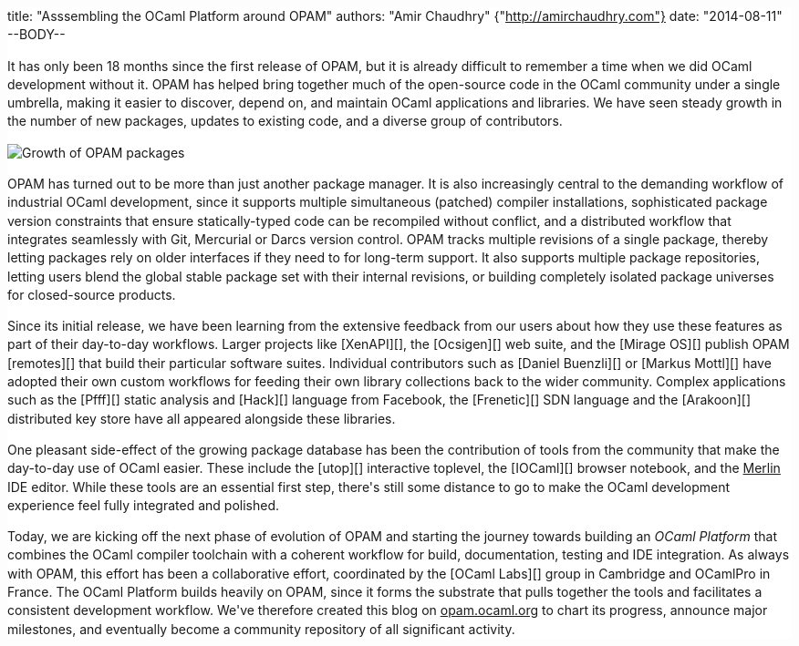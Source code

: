 title: "Asssembling the OCaml Platform around OPAM"
authors: "Amir Chaudhry" {"http://amirchaudhry.com"}
date: "2014-08-11"
--BODY--

It has only been 18 months since the first release of OPAM, but it is already
difficult to remember a time when we did OCaml development without it.  OPAM
has helped bring together much of the open-source code in the OCaml community
under a single umbrella, making it easier to discover, depend on, and maintain
OCaml applications and libraries.  We have seen steady growth in the number
of new packages, updates to existing code, and a diverse group of contributors.

![Growth of OPAM packages](/images/opam-package-growth.jpg)

OPAM has turned out to be more than just another package manager. It is also
increasingly central to the demanding workflow of industrial OCaml development,
since it supports multiple simultaneous (patched) compiler installations,
sophisticated package version constraints that ensure statically-typed code can
be recompiled without conflict, and a distributed workflow that integrates
seamlessly with Git, Mercurial or Darcs version control.  OPAM tracks multiple
revisions of a single package, thereby letting packages rely on older
interfaces if they need to for long-term support. It also supports multiple
package repositories, letting users blend the global stable package set with
their internal revisions, or building completely isolated package universes for
closed-source products.

Since its initial release, we have been learning from the extensive feedback
from our users about how they use these features as part of their day-to-day
workflows.  Larger projects like [XenAPI][], the [Ocsigen][] web suite, and the
[Mirage OS][] publish OPAM [remotes][] that build their particular software
suites.  Individual contributors such as [Daniel Buenzli][] or [Markus Mottl][]
have adopted their own custom workflows for feeding their own library
collections back to the wider community.  Complex applications such as the
[Pfff][] static analysis and [Hack][] language from Facebook, the [Frenetic][]
SDN language and the [Arakoon][] distributed key store have all appeared
alongside these libraries.

One pleasant side-effect of the growing package database has been the
contribution of tools from the community that make the day-to-day use of OCaml
easier.  These include the [utop][] interactive toplevel, the [IOCaml][]
browser notebook, and the [Merlin][] IDE editor.  While these tools are an
essential first step, there's still some distance to go to make the OCaml
development experience feel fully integrated and polished.

Today, we are kicking off the next phase of evolution of OPAM and starting the
journey towards building an *OCaml Platform* that combines the OCaml compiler
toolchain with a coherent workflow for build, documentation, testing and IDE
integration. As always with OPAM, this effort has been a collaborative effort,
coordinated by the [OCaml Labs][] group in Cambridge and OCamlPro in France.
The OCaml Platform builds heavily on OPAM, since it forms the substrate that
pulls together the tools and facilitates a consistent development workflow.
We've therefore created this blog on [opam.ocaml.org][] to chart its progress,
announce major milestones, and eventually become a community repository of all
significant activity.


[opam-12]: TODO
[wireframe-demo]: http://amirchaudhry.com/wireframe-demos-for-ocamlorg
[try-ocaml]: http://try.ocamlpro.com
[Merlin]: https://github.com/the-lambda-church/merlin
[Ctypes]: https://github.com/ocamllabs/ocaml-ctypes
[docker]: http://docker.io
[opam-bulk-logs]: http://github.com/ocaml/opam-bulk-logs
[0Install]: http://0install.net
[platform-list]: http://lists.ocaml.org/listinfo/platform
[omd]: https://github.com/ocaml/omd
[ocaml-planet]: https://github.com/ocaml/ocaml.org/tree/syndic
[planet-post]: http://amirchaudhry.com/writing-planet-in-pure-ocaml
[ocaml-org-redesign]: http://amirchaudhry.com/announcing-new-ocamlorg
[ocaml-git]: https://opam.ocaml.org/packages/git/git.1.2.0/
[opam-lib]: http://opam.ocaml.org/packages/opam-lib/opam-lib.1.1.1/
[Iron]: https://blogs.janestreet.com/code-review-that-isnt-boring/
[opam.ocaml.org]: https://opam.ocaml.org
[travis]: https://travis-ci.org
[Assemblage]: https://github.com/samoht/assemblage